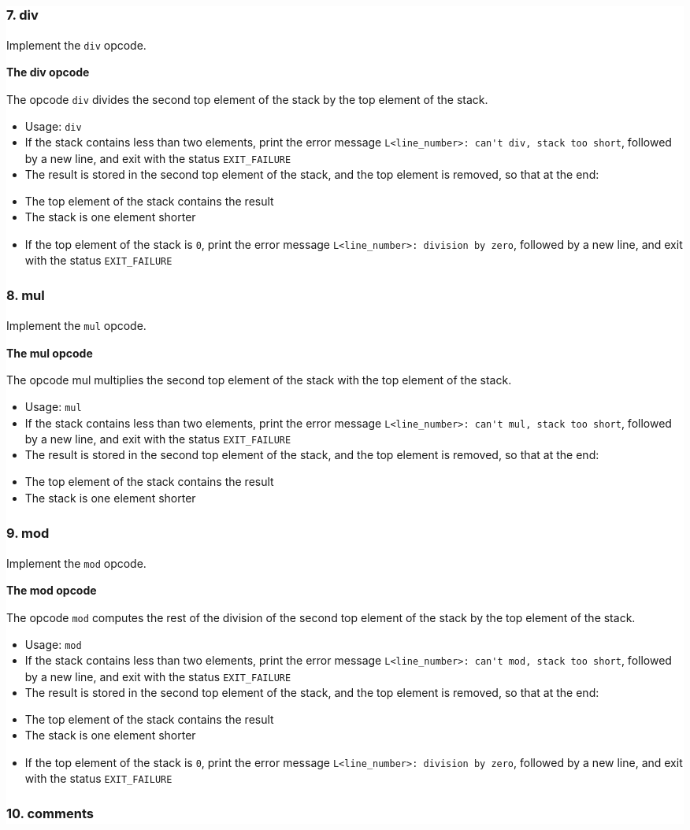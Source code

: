  
### 7. div

Implement the `div` opcode.

**The div opcode**

The opcode `div` divides the second top element of the stack by the top element of the stack.

* Usage: `div`
* If the stack contains less than two elements, print the error message `L<line_number>: can't div, stack too short`, followed by a new line, and exit with the status `EXIT_FAILURE`
* The result is stored in the second top element of the stack, and the top element is removed, so that at the end:
 - The top element of the stack contains the result
 - The stack is one element shorter
* If the top element of the stack is `0`, print the error message `L<line_number>: division by zero`, followed by a new line, and exit with the status `EXIT_FAILURE`


### 8. mul

Implement the `mul` opcode.

**The mul opcode**

The opcode mul multiplies the second top element of the stack with the top element of the stack.

* Usage: `mul`
* If the stack contains less than two elements, print the error message `L<line_number>: can't mul, stack too short`, followed by a new line, and exit with the status `EXIT_FAILURE`
* The result is stored in the second top element of the stack, and the top element is removed, so that at the end:
 - The top element of the stack contains the result
 - The stack is one element shorter
 
 
### 9. mod

Implement the `mod` opcode.

**The mod opcode**

The opcode `mod` computes the rest of the division of the second top element of the stack by the top element of the stack.

* Usage: `mod`
* If the stack contains less than two elements, print the error message `L<line_number>: can't mod, stack too short`, followed by a new line, and exit with the status `EXIT_FAILURE`
* The result is stored in the second top element of the stack, and the top element is removed, so that at the end:
 - The top element of the stack contains the result
 - The stack is one element shorter
* If the top element of the stack is `0`, print the error message `L<line_number>: division by zero`, followed by a new line, and exit with the status `EXIT_FAILURE`


### 10. comments
